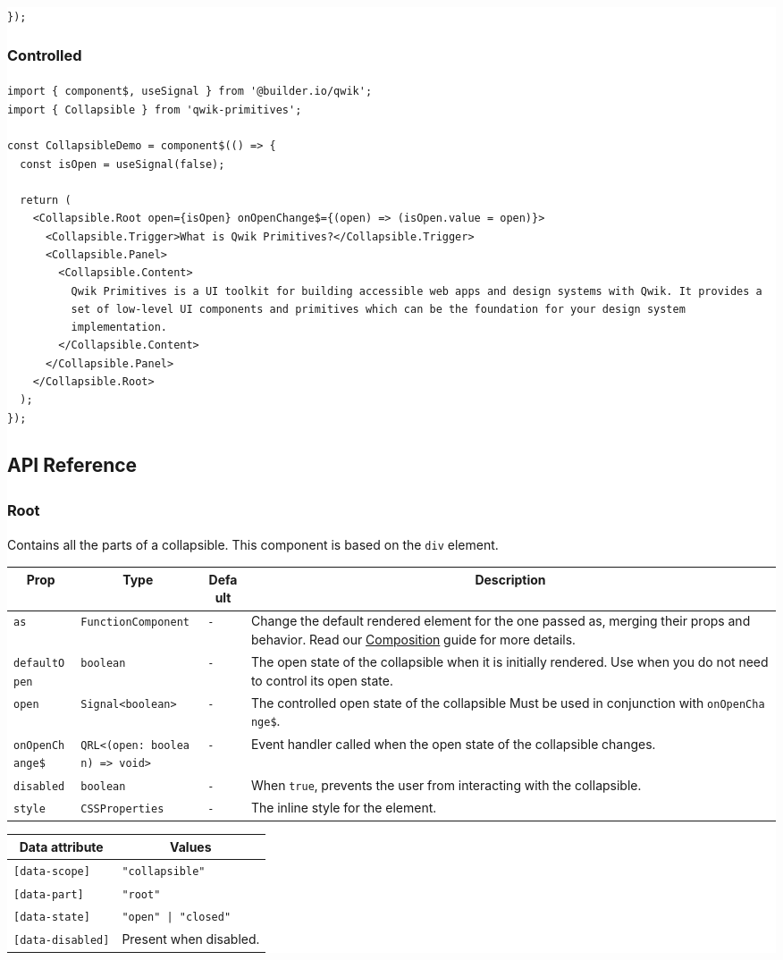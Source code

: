 ```tsx
});
```

### Controlled

```tsx
import { component$, useSignal } from '@builder.io/qwik';
import { Collapsible } from 'qwik-primitives';

const CollapsibleDemo = component$(() => {
  const isOpen = useSignal(false);

  return (
    <Collapsible.Root open={isOpen} onOpenChange$={(open) => (isOpen.value = open)}>
      <Collapsible.Trigger>What is Qwik Primitives?</Collapsible.Trigger>
      <Collapsible.Panel>
        <Collapsible.Content>
          Qwik Primitives is a UI toolkit for building accessible web apps and design systems with Qwik. It provides a
          set of low-level UI components and primitives which can be the foundation for your design system
          implementation.
        </Collapsible.Content>
      </Collapsible.Panel>
    </Collapsible.Root>
  );
});
```

## API Reference

### Root

Contains all the parts of a collapsible. This component is based on the `div` element.

| Prop            | Type                           | Default | Description                                                                                                                                                                                                                             |
| --------------- | ------------------------------ | ------- | --------------------------------------------------------------------------------------------------------------------------------------------------------------------------------------------------------------------------------------- |
| `as`            | `FunctionComponent`            | `-`     | Change the default rendered element for the one passed as, merging their props and behavior. Read our [Composition](https://github.com/ZAHON/qwik-primitives/blob/main/packages/primitives/docs/composition.md) guide for more details. |
| `defaultOpen`   | `boolean`                      | `-`     | The open state of the collapsible when it is initially rendered. Use when you do not need to control its open state.                                                                                                                    |
| `open`          | `Signal<boolean>`              | `-`     | The controlled open state of the collapsible Must be used in conjunction with `onOpenChange$`.                                                                                                                                          |
| `onOpenChange$` | `QRL<(open: boolean) => void>` | `-`     | Event handler called when the open state of the collapsible changes.                                                                                                                                                                    |
| `disabled`      | `boolean`                      | `-`     | When `true`, prevents the user from interacting with the collapsible.                                                                                                                                                                   |
| `style`         | `CSSProperties`                | `-`     | The inline style for the element.                                                                                                                                                                                                       |

| Data attribute    | Values                 |
| ----------------- | ---------------------- |
| `[data-scope]`    | `"collapsible"`        |
| `[data-part]`     | `"root"`               |
| `[data-state]`    | `"open" \| "closed"`   |
| `[data-disabled]` | Present when disabled. |
